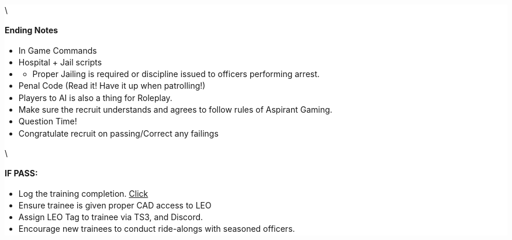 \


**Ending Notes**

* In Game Commands
* Hospital + Jail scripts
*
  * Proper Jailing is required or discipline issued to officers performing arrest.
* Penal Code (Read it! Have it up when patrolling!)
* Players to AI is also a thing for Roleplay.
* Make sure the recruit understands and agrees to follow rules of Aspirant Gaming.
* Question Time!
* Congratulate recruit on passing/Correct any failings

\


**IF PASS:**

* Log the training completion. [Click](https://forms.gle/s3fG5qB1pbdLA1bB9)
* Ensure trainee is given proper CAD access to LEO
* Assign LEO Tag to trainee via TS3, and Discord.
* Encourage new trainees to conduct ride-alongs with seasoned officers.
